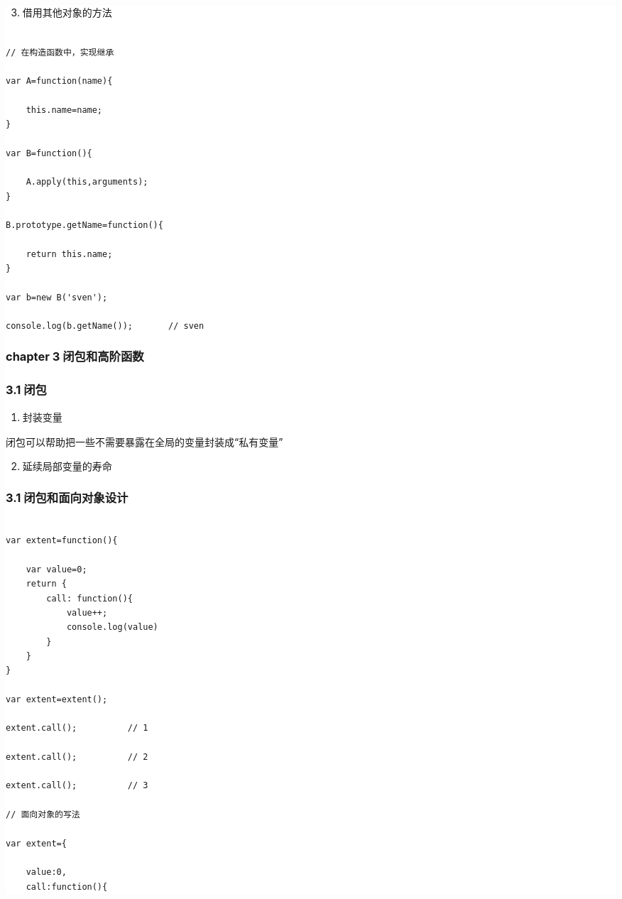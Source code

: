 3. 借用其他对象的方法

```

// 在构造函数中，实现继承

var A=function(name){

	this.name=name;
}

var B=function(){

	A.apply(this,arguments);
}

B.prototype.getName=function(){
	
	return this.name;
}

var b=new B('sven');

console.log(b.getName());		// sven

```

### chapter 3 闭包和高阶函数

### 3.1 闭包

1. 封装变量

闭包可以帮助把一些不需要暴露在全局的变量封装成“私有变量”

2. 延续局部变量的寿命

### 3.1 闭包和面向对象设计

```

var extent=function(){

	var value=0;
	return {
		call: function(){
			value++;
			console.log(value)
		}
	}
}

var extent=extent();

extent.call();			// 1

extent.call();			// 2

extent.call();			// 3

// 面向对象的写法

var extent={

	value:0,
	call:function(){
```